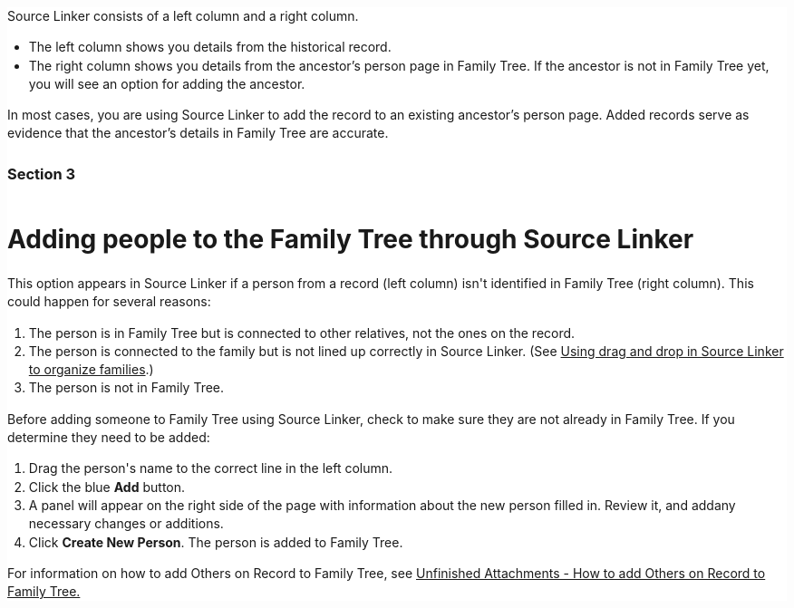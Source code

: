 






Source Linker consists of a left column and a right column.  


* The left column shows you details from the historical record.
* The right column shows you details from the ancestor’s person page in Family Tree. If the ancestor is not in Family Tree yet, you will see an option for adding the ancestor.

In most cases, you are using Source Linker to add the record to an existing ancestor’s person page. Added records serve as evidence that the ancestor’s details in Family Tree are accurate.











### Section 3



# Adding people to the Family Tree through Source Linker
















This option appears in Source Linker if a person from a record (left column) isn't identified in Family Tree (right column). This could happen for several reasons:  


 1. The person is in Family Tree but is connected to other relatives, not the ones on the record.
2. The person is connected to the family but is not lined up correctly in Source Linker. (See [Using drag and drop in Source Linker to organize families](https://www.familysearch.org/en/help/helpcenter/article/using-drag-and-drop-to-organize-families).)
3. The person is not in Family Tree.

Before adding someone to Family Tree using Source Linker, check to make sure they are not already in Family Tree. If you determine they need to be added:

1. Drag the person's name to the correct line in the left column.
2. Click the blue **Add** button.
3. A panel will appear on the right side of the page with information about the new person filled in. Review it, and addany necessary changes or additions.
4. Click **Create New Person**. The person is added to Family Tree.

For information on how to add Others on Record to Family Tree, see [Unfinished Attachments \- How to add Others on Record to Family Tree.](https://www.familysearch.org/en/help/helpcenter/article/unfinished-attachments-how-to-add-others-on-record-to-family-tree)
